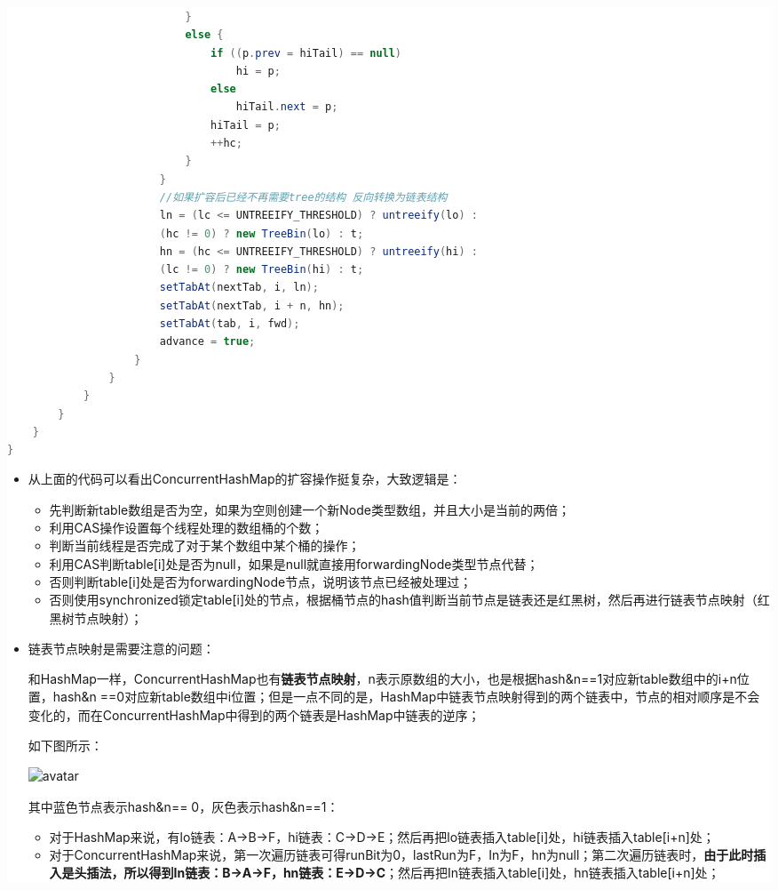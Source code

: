 ```java
                            }
                            else {
                                if ((p.prev = hiTail) == null)
                                    hi = p;
                                else
                                    hiTail.next = p;
                                hiTail = p;
                                ++hc;
                            }
                        }
                        //如果扩容后已经不再需要tree的结构 反向转换为链表结构
                        ln = (lc <= UNTREEIFY_THRESHOLD) ? untreeify(lo) :
                        (hc != 0) ? new TreeBin(lo) : t;
                        hn = (hc <= UNTREEIFY_THRESHOLD) ? untreeify(hi) :
                        (lc != 0) ? new TreeBin(hi) : t;
                        setTabAt(nextTab, i, ln);
                        setTabAt(nextTab, i + n, hn);
                        setTabAt(tab, i, fwd);
                        advance = true;
                    }
                }
            }
        }
    }
}

```

- 从上面的代码可以看出ConcurrentHashMap的扩容操作挺复杂，大致逻辑是：

  - 先判断新table数组是否为空，如果为空则创建一个新Node类型数组，并且大小是当前的两倍；
  - 利用CAS操作设置每个线程处理的数组桶的个数；
  - 判断当前线程是否完成了对于某个数组中某个桶的操作；
  - 利用CAS判断table[i]处是否为null，如果是null就直接用forwardingNode类型节点代替；
  - 否则判断table[i]处是否为forwardingNode节点，说明该节点已经被处理过；
  - 否则使用synchronized锁定table[i]处的节点，根据桶节点的hash值判断当前节点是链表还是红黑树，然后再进行链表节点映射（红黑树节点映射）；

- 链表节点映射是需要注意的问题：

  和HashMap一样，ConcurrentHashMap也有**链表节点映射**，n表示原数组的大小，也是根据hash&n==1对应新table数组中的i+n位置，hash&n ==0对应新table数组中i位置；但是一点不同的是，HashMap中链表节点映射得到的两个链表中，节点的相对顺序是不会变化的，而在ConcurrentHashMap中得到的两个链表是HashMap中链表的逆序；

  如下图所示：

  ![avatar](F:\找工作\Java基础\Java\images\ConcurrentHashMap扩容.png)

  其中蓝色节点表示hash&n== 0，灰色表示hash&n==1：

  - 对于HashMap来说，有lo链表：A->B->F，hi链表：C->D->E；然后再把lo链表插入table[i]处，hi链表插入table[i+n]处；
  - 对于ConcurrentHashMap来说，第一次遍历链表可得runBit为0，lastRun为F，In为F，hn为null；第二次遍历链表时，**由于此时插入是头插法，所以得到In链表：B->A->F，hn链表：E->D->C**；然后再把In链表插入table[i]处，hn链表插入table[i+n]处；



